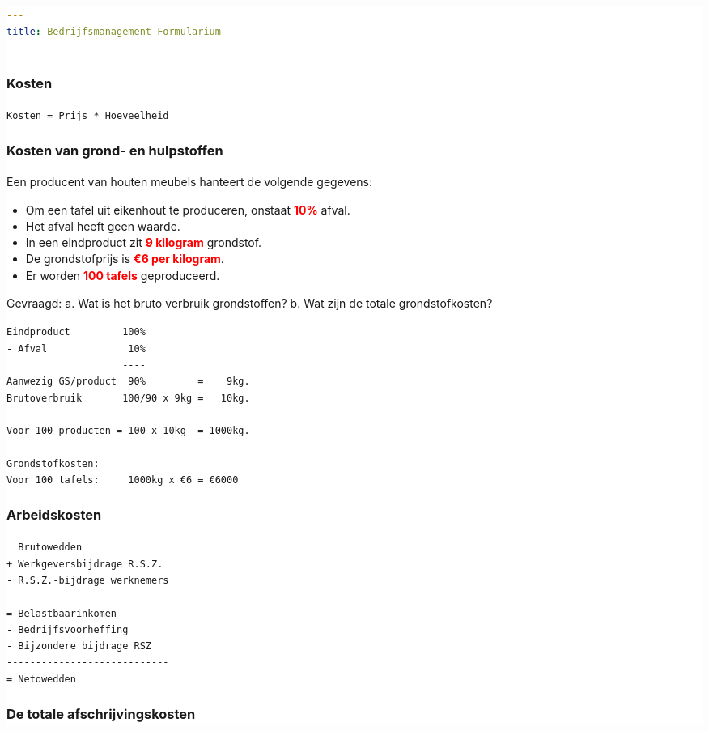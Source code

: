 ```yaml
---
title: Bedrijfsmanagement Formularium
---
```


### Kosten

```
Kosten = Prijs * Hoeveelheid
```

### Kosten van grond- en hulpstoffen

Een producent van houten meubels hanteert de volgende gegevens:

* Om een tafel uit eikenhout te produceren, onstaat <font color="red">**10%**</font> afval.
* Het afval heeft geen waarde.
* In een eindproduct zit <font color="red">**9 kilogram**</font> grondstof.
* De grondstofprijs is <font color="red">**€6 per kilogram**</font>.
* Er worden <font color="red">**100 tafels**</font> geproduceerd.

Gevraagd:
a. Wat is het bruto verbruik grondstoffen?
b. Wat zijn de totale grondstofkosten?

```
Eindproduct         100%
- Afval              10%
                    ----
Aanwezig GS/product  90%         =    9kg.
Brutoverbruik       100/90 x 9kg =   10kg.

Voor 100 producten = 100 x 10kg  = 1000kg.

Grondstofkosten:
Voor 100 tafels:     1000kg x €6 = €6000
```

### Arbeidskosten

```
  Brutowedden
+ Werkgeversbijdrage R.S.Z.
- R.S.Z.-bijdrage werknemers
----------------------------
= Belastbaarinkomen
- Bedrijfsvoorheffing
- Bijzondere bijdrage RSZ
----------------------------
= Netowedden
```

### De totale afschrijvingskosten
